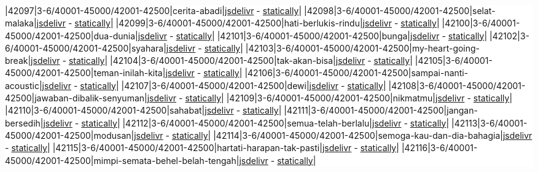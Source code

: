 |42097|3-6/40001-45000/42001-42500|cerita-abadi|[jsdelivr](https://cdn.jsdelivr.net/gh/dbchord/webp-old-c-1280x720_3-6/40001-45000/42001-42500/cerita-abadi.webp) - [statically](https://cdn.statically.io/gh/dbchord/webp-old-c-1280x720_3-6/img/40001-45000/42001-42500/cerita-abadi.webp)|
|42098|3-6/40001-45000/42001-42500|selat-malaka|[jsdelivr](https://cdn.jsdelivr.net/gh/dbchord/webp-old-c-1280x720_3-6/40001-45000/42001-42500/selat-malaka.webp) - [statically](https://cdn.statically.io/gh/dbchord/webp-old-c-1280x720_3-6/img/40001-45000/42001-42500/selat-malaka.webp)|
|42099|3-6/40001-45000/42001-42500|hati-berlukis-rindu|[jsdelivr](https://cdn.jsdelivr.net/gh/dbchord/webp-old-c-1280x720_3-6/40001-45000/42001-42500/hati-berlukis-rindu.webp) - [statically](https://cdn.statically.io/gh/dbchord/webp-old-c-1280x720_3-6/img/40001-45000/42001-42500/hati-berlukis-rindu.webp)|
|42100|3-6/40001-45000/42001-42500|dua-dunia|[jsdelivr](https://cdn.jsdelivr.net/gh/dbchord/webp-old-c-1280x720_3-6/40001-45000/42001-42500/dua-dunia.webp) - [statically](https://cdn.statically.io/gh/dbchord/webp-old-c-1280x720_3-6/img/40001-45000/42001-42500/dua-dunia.webp)|
|42101|3-6/40001-45000/42001-42500|bunga|[jsdelivr](https://cdn.jsdelivr.net/gh/dbchord/webp-old-c-1280x720_3-6/40001-45000/42001-42500/bunga.webp) - [statically](https://cdn.statically.io/gh/dbchord/webp-old-c-1280x720_3-6/img/40001-45000/42001-42500/bunga.webp)|
|42102|3-6/40001-45000/42001-42500|syahara|[jsdelivr](https://cdn.jsdelivr.net/gh/dbchord/webp-old-c-1280x720_3-6/40001-45000/42001-42500/syahara.webp) - [statically](https://cdn.statically.io/gh/dbchord/webp-old-c-1280x720_3-6/img/40001-45000/42001-42500/syahara.webp)|
|42103|3-6/40001-45000/42001-42500|my-heart-going-break|[jsdelivr](https://cdn.jsdelivr.net/gh/dbchord/webp-old-c-1280x720_3-6/40001-45000/42001-42500/my-heart-going-break.webp) - [statically](https://cdn.statically.io/gh/dbchord/webp-old-c-1280x720_3-6/img/40001-45000/42001-42500/my-heart-going-break.webp)|
|42104|3-6/40001-45000/42001-42500|tak-akan-bisa|[jsdelivr](https://cdn.jsdelivr.net/gh/dbchord/webp-old-c-1280x720_3-6/40001-45000/42001-42500/tak-akan-bisa.webp) - [statically](https://cdn.statically.io/gh/dbchord/webp-old-c-1280x720_3-6/img/40001-45000/42001-42500/tak-akan-bisa.webp)|
|42105|3-6/40001-45000/42001-42500|teman-inilah-kita|[jsdelivr](https://cdn.jsdelivr.net/gh/dbchord/webp-old-c-1280x720_3-6/40001-45000/42001-42500/teman-inilah-kita.webp) - [statically](https://cdn.statically.io/gh/dbchord/webp-old-c-1280x720_3-6/img/40001-45000/42001-42500/teman-inilah-kita.webp)|
|42106|3-6/40001-45000/42001-42500|sampai-nanti-acoustic|[jsdelivr](https://cdn.jsdelivr.net/gh/dbchord/webp-old-c-1280x720_3-6/40001-45000/42001-42500/sampai-nanti-acoustic.webp) - [statically](https://cdn.statically.io/gh/dbchord/webp-old-c-1280x720_3-6/img/40001-45000/42001-42500/sampai-nanti-acoustic.webp)|
|42107|3-6/40001-45000/42001-42500|dewi|[jsdelivr](https://cdn.jsdelivr.net/gh/dbchord/webp-old-c-1280x720_3-6/40001-45000/42001-42500/dewi.webp) - [statically](https://cdn.statically.io/gh/dbchord/webp-old-c-1280x720_3-6/img/40001-45000/42001-42500/dewi.webp)|
|42108|3-6/40001-45000/42001-42500|jawaban-dibalik-senyuman|[jsdelivr](https://cdn.jsdelivr.net/gh/dbchord/webp-old-c-1280x720_3-6/40001-45000/42001-42500/jawaban-dibalik-senyuman.webp) - [statically](https://cdn.statically.io/gh/dbchord/webp-old-c-1280x720_3-6/img/40001-45000/42001-42500/jawaban-dibalik-senyuman.webp)|
|42109|3-6/40001-45000/42001-42500|nikmatmu|[jsdelivr](https://cdn.jsdelivr.net/gh/dbchord/webp-old-c-1280x720_3-6/40001-45000/42001-42500/nikmatmu.webp) - [statically](https://cdn.statically.io/gh/dbchord/webp-old-c-1280x720_3-6/img/40001-45000/42001-42500/nikmatmu.webp)|
|42110|3-6/40001-45000/42001-42500|sahabat|[jsdelivr](https://cdn.jsdelivr.net/gh/dbchord/webp-old-c-1280x720_3-6/40001-45000/42001-42500/sahabat.webp) - [statically](https://cdn.statically.io/gh/dbchord/webp-old-c-1280x720_3-6/img/40001-45000/42001-42500/sahabat.webp)|
|42111|3-6/40001-45000/42001-42500|jangan-bersedih|[jsdelivr](https://cdn.jsdelivr.net/gh/dbchord/webp-old-c-1280x720_3-6/40001-45000/42001-42500/jangan-bersedih.webp) - [statically](https://cdn.statically.io/gh/dbchord/webp-old-c-1280x720_3-6/img/40001-45000/42001-42500/jangan-bersedih.webp)|
|42112|3-6/40001-45000/42001-42500|semua-telah-berlalu|[jsdelivr](https://cdn.jsdelivr.net/gh/dbchord/webp-old-c-1280x720_3-6/40001-45000/42001-42500/semua-telah-berlalu.webp) - [statically](https://cdn.statically.io/gh/dbchord/webp-old-c-1280x720_3-6/img/40001-45000/42001-42500/semua-telah-berlalu.webp)|
|42113|3-6/40001-45000/42001-42500|modusan|[jsdelivr](https://cdn.jsdelivr.net/gh/dbchord/webp-old-c-1280x720_3-6/40001-45000/42001-42500/modusan.webp) - [statically](https://cdn.statically.io/gh/dbchord/webp-old-c-1280x720_3-6/img/40001-45000/42001-42500/modusan.webp)|
|42114|3-6/40001-45000/42001-42500|semoga-kau-dan-dia-bahagia|[jsdelivr](https://cdn.jsdelivr.net/gh/dbchord/webp-old-c-1280x720_3-6/40001-45000/42001-42500/semoga-kau-dan-dia-bahagia.webp) - [statically](https://cdn.statically.io/gh/dbchord/webp-old-c-1280x720_3-6/img/40001-45000/42001-42500/semoga-kau-dan-dia-bahagia.webp)|
|42115|3-6/40001-45000/42001-42500|hartati-harapan-tak-pasti|[jsdelivr](https://cdn.jsdelivr.net/gh/dbchord/webp-old-c-1280x720_3-6/40001-45000/42001-42500/hartati-harapan-tak-pasti.webp) - [statically](https://cdn.statically.io/gh/dbchord/webp-old-c-1280x720_3-6/img/40001-45000/42001-42500/hartati-harapan-tak-pasti.webp)|
|42116|3-6/40001-45000/42001-42500|mimpi-semata-behel-belah-tengah|[jsdelivr](https://cdn.jsdelivr.net/gh/dbchord/webp-old-c-1280x720_3-6/40001-45000/42001-42500/mimpi-semata-behel-belah-tengah.webp) - [statically](https://cdn.statically.io/gh/dbchord/webp-old-c-1280x720_3-6/img/40001-45000/42001-42500/mimpi-semata-behel-belah-tengah.webp)|